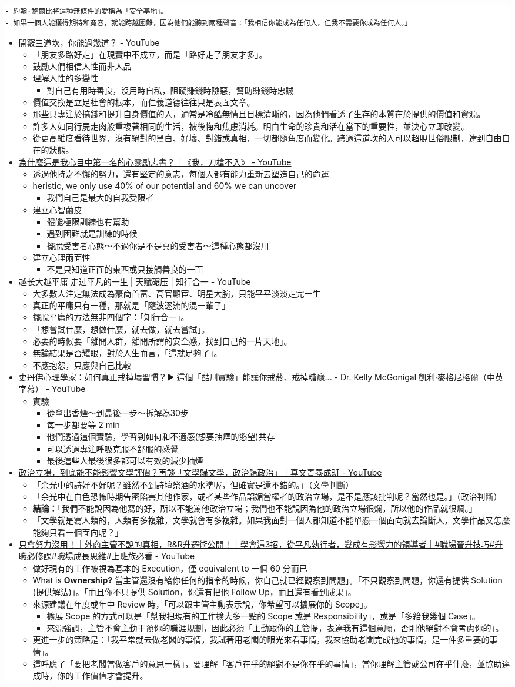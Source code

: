     - 約翰·鮑爾比將這種無條件的愛稱為「安全基地」。
    - 如果一個人能獲得期待和寬容，就能跨越困難，因為他們能聽到兩種聲音：「我相信你能成為任何人，但我不需要你成為任何人。」
- [開竅三道坎，你能過幾道？ - YouTube](https://www.youtube.com/watch?v=ORaZ74TFD28)
	- 「朋友多路好走」在現實中不成立，而是「路好走了朋友才多」。
	- 鼓勵人們相信人性而非人品
	- 理解人性的多變性
		- 對自己有用時善良，沒用時自私，阻礙賺錢時險惡，幫助賺錢時忠誠
	- 價值交換是立足社會的根本，而仁義道德往往只是表面文章。
	- 那些只專注於搞錢和提升自身價值的人，通常是冷酷無情且目標清晰的，因為他們看透了生存的本質在於提供的價值和資源。
	- 許多人如同行屍走肉般重複著相同的生活，被後悔和焦慮消耗。明白生命的珍貴和活在當下的重要性，並決心立即改變。
	- 從更高維度看待世界，沒有絕對的黑白、好壞、對錯或真相，一切都隨角度而變化。跨過這道坎的人可以超脫世俗限制，達到自由自在的狀態。
- [為什麼這是我心目中第一名的心靈勵志書？｜《我，刀槍不入》 - YouTube](https://www.youtube.com/watch?v=nS6jMJsb-cw)
	- 透過他持之不懈的努力，還有堅定的意志，每個人都有能力重新去塑造自己的命運
	- heristic, we only use 40% of our potential and 60% we can uncover
	    - 我們自己是最大的自我受限者
	- 建立心智繭皮
	    - 體能極限訓練也有幫助
	    - 遇到困難就是訓練的時候
	    - 擺脫受害者心態～不過你是不是真的受害者～這種心態都沒用
	- 建立心理兩面性
	    - 不是只知道正面的東西或只接觸善良的一面
- [越长大越平庸 走过平凡的一生 | 天赋碾压 | 知行合一 - YouTube](https://www.youtube.com/watch?v=gvFZ33O8Xp4)
	- 大多數人注定無法成為豪商首富、高官顯宦、明星大腕，只能平平淡淡走完一生
	- 真正的平庸只有一種，那就是「隨波逐流的混一輩子」
	- 擺脫平庸的方法無非四個字：「知行合一」。
	- 「想嘗試什麼，想做什麼，就去做，就去嘗試」。
	- 必要的時候要「離開人群，離開所謂的安全感，找到自己的一片天地」。
	- 無論結果是否耀眼，對於人生而言，「這就足夠了」。
	- 不應抱怨，只應與自己比較
- [史丹佛心理學家：如何真正戒掉壞習慣？► 這個「酷刑實驗」能讓你戒菸、戒掉糖癮... - Dr. Kelly McGonigal 凱利‧麥格尼格爾（中英字幕） - YouTube](https://www.youtube.com/watch?v=GoPeB1d9Zc0&list=WL&index=1511)
	- 實驗
		- 從拿出香煙～到最後一步～拆解為30步
		- 每一步都要等 2 min
		- 他們透過這個實驗，學習到如何和不適感(想要抽煙的慾望)共存
		- 可以透過專注呼吸克服不舒服的感覺
		- 最後這些人最後很多都可以有效的減少抽煙
- [政治立場，到底能不能影響文學評價？再談「文學歸文學，政治歸政治」｜真文青養成班 - YouTube](https://www.youtube.com/watch?v=43fu7rJQhOg)
	- 「余光中的詩好不好呢？雖然不到詩壇祭酒的水準喔，但確實是還不錯的。」（文學判斷）
	- 「余光中在白色恐怖時期告密陷害其他作家，或者某些作品諂媚當權者的政治立場，是不是應該批判呢？當然也是。」（政治判斷）
	- **結論：**「我們不能說因為他寫的好，所以不能罵他政治立場；我們也不能說因為他的政治立場很爛，所以他的作品就很爛。」
	- 「文學就是寫人類的，人類有多複雜，文學就會有多複雜。如果我面對一個人都知道不能單憑一個面向就去論斷人，文學作品又怎麼能夠只看一個面向呢？」
- [只會努力沒用！｜外商主管不說的真相，R&R升遷術公開！｜學會這3招，從平凡執行者，變成有影響力的領導者｜#職場晉升技巧#升職必修課#職場成長思維#上班族必看 - YouTube](https://www.youtube.com/watch?v=CnRFizUCoRc)
	- 做好現有的工作被視為基本的 Execution，僅 equivalent to 一個 60 分而已
	- What is **Ownership?** 當主管還沒有給你任何的指令的時候，你自己就已經觀察到問題」。「不只觀察到問題，你還有提供 Solution (提供解法)」。「而且你不只提供 Solution，你還有把他 Follow Up，而且還有看到成果」。
	- 來源建議在年度或年中 Review 時，「可以跟主管主動表示說，你希望可以擴展你的 Scope」。
	    - 擴展 Scope 的方式可以是「幫我把現有的工作擴大多一點的 Scope 或是 Responsibility」，或是「多給我幾個 Case」。
	    - 來源強調，主管不會主動干預你的職涯規劃，因此必須「主動跟你的主管提，表達我有這個意願，否則他絕對不會考慮你的」。
	- 更進一步的策略是：「我平常就去做老闆的事情，我試著用老闆的眼光來看事情，我來協助老闆完成他的事情，是一件多重要的事情」。
	- 這呼應了「要把老闆當做客戶的意思一樣」，要理解「客戶在乎的絕對不是你在乎的事情」，當你理解主管或公司在乎什麼，並協助達成時，你的工作價值才會提升。